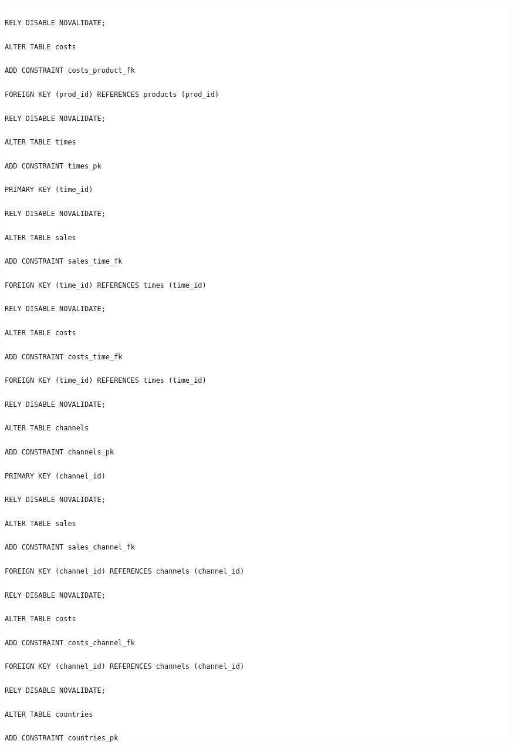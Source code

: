 ```

RELY DISABLE NOVALIDATE;

ALTER TABLE costs

ADD CONSTRAINT costs_product_fk

FOREIGN KEY (prod_id) REFERENCES products (prod_id)

RELY DISABLE NOVALIDATE;

ALTER TABLE times

ADD CONSTRAINT times_pk

PRIMARY KEY (time_id)

RELY DISABLE NOVALIDATE;

ALTER TABLE sales

ADD CONSTRAINT sales_time_fk

FOREIGN KEY (time_id) REFERENCES times (time_id)

RELY DISABLE NOVALIDATE;

ALTER TABLE costs

ADD CONSTRAINT costs_time_fk

FOREIGN KEY (time_id) REFERENCES times (time_id)

RELY DISABLE NOVALIDATE;

ALTER TABLE channels

ADD CONSTRAINT channels_pk

PRIMARY KEY (channel_id)

RELY DISABLE NOVALIDATE;

ALTER TABLE sales

ADD CONSTRAINT sales_channel_fk

FOREIGN KEY (channel_id) REFERENCES channels (channel_id)

RELY DISABLE NOVALIDATE;

ALTER TABLE costs

ADD CONSTRAINT costs_channel_fk

FOREIGN KEY (channel_id) REFERENCES channels (channel_id)

RELY DISABLE NOVALIDATE;

ALTER TABLE countries

ADD CONSTRAINT countries_pk

```